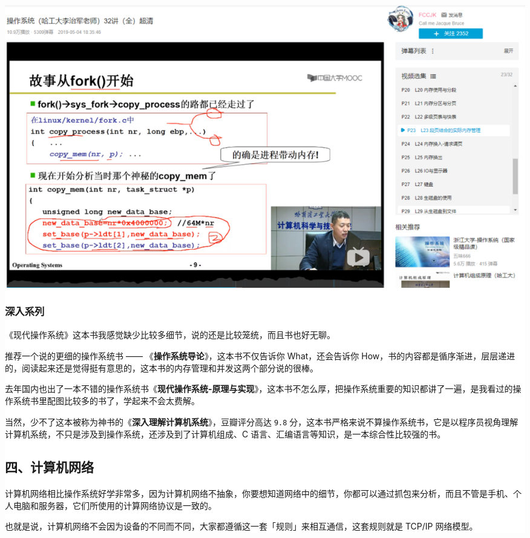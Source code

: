 ![img](小林学习心得.assets/423db5b8997f04b352bc84980ea82aaa.png)

### 深入系列

《现代操作系统》这本书我感觉缺少比较多细节，说的还是比较笼统，而且书也好无聊。

推荐一个说的更细的操作系统书 —— 《**操作系统导论**》，这本书不仅告诉你 What，还会告诉你 How，书的内容都是循序渐进，层层递进的，阅读起来还是觉得挺有意思的，这本书的内存管理和并发这两个部分说的很棒。

去年国内也出了一本不错的操作系统书《**现代操作系统-原理与实现**》，这本书不怎么厚，把操作系统重要的知识都讲了一遍，是我看过的操作系统书里配图比较多的书了，学起来不会太费解。

当然，少不了这本被称为神书的《**深入理解计算机系统**》，豆瓣评分高达 `9.8` 分，这本书严格来说不算操作系统书，它是以程序员视角理解计算机系统，不只是涉及到操作系统，还涉及到了计算机组成、C 语言、汇编语言等知识，是一本综合性比较强的书。

## 四、计算机网络

计算机网络相比操作系统好学非常多，因为计算机网络不抽象，你要想知道网络中的细节，你都可以通过抓包来分析，而且不管是手机、个人电脑和服务器，它们所使用的计算网络协议是一致的。

也就是说，计算机网络不会因为设备的不同而不同，大家都遵循这一套「规则」来相互通信，这套规则就是 TCP/IP 网络模型。
